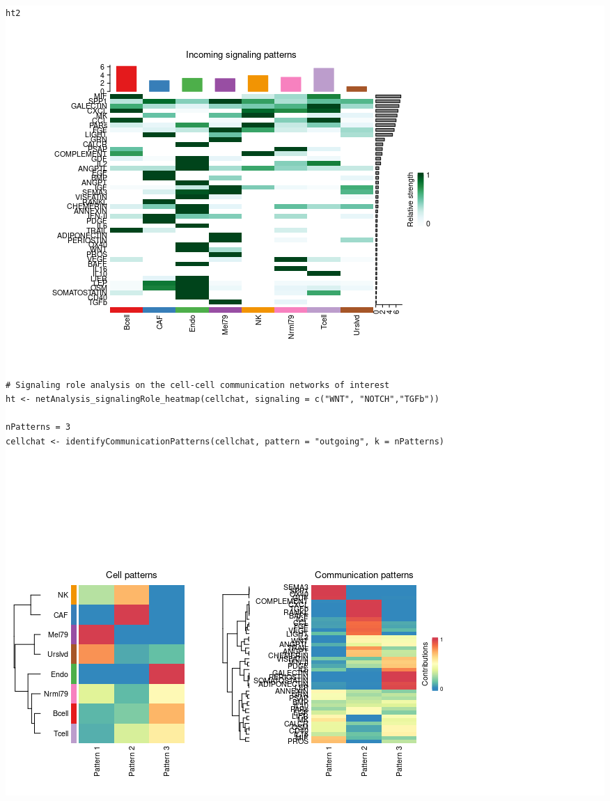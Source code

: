     ht2

![](chat_melanoma79_files/figure-markdown_strict/unnamed-chunk-30-2.png)

    # Signaling role analysis on the cell-cell communication networks of interest
    ht <- netAnalysis_signalingRole_heatmap(cellchat, signaling = c("WNT", "NOTCH","TGFb"))

    nPatterns = 3
    cellchat <- identifyCommunicationPatterns(cellchat, pattern = "outgoing", k = nPatterns)

![](chat_melanoma79_files/figure-markdown_strict/unnamed-chunk-32-1.png)
